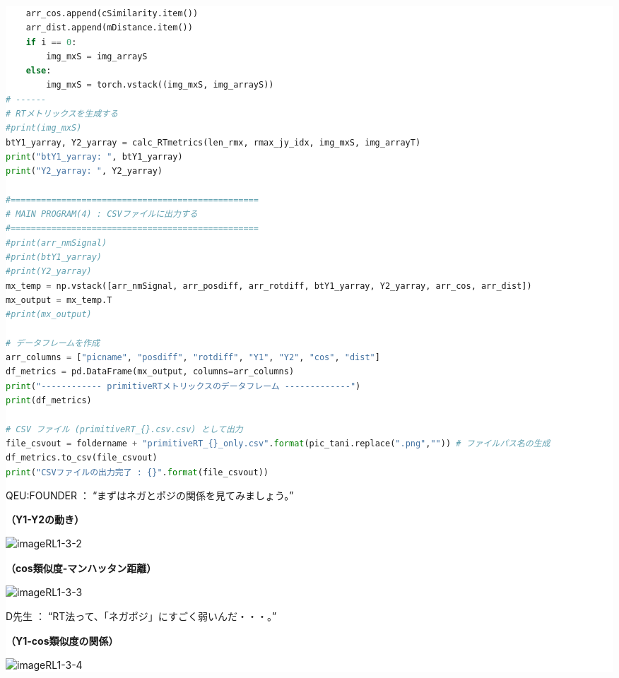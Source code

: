 ```python
    arr_cos.append(cSimilarity.item())
    arr_dist.append(mDistance.item())
    if i == 0:
        img_mxS = img_arrayS
    else:
        img_mxS = torch.vstack((img_mxS, img_arrayS))
# ------
# RTメトリックスを生成する
#print(img_mxS)
btY1_yarray, Y2_yarray = calc_RTmetrics(len_rmx, rmax_jy_idx, img_mxS, img_arrayT)
print("btY1_yarray: ", btY1_yarray)
print("Y2_yarray: ", Y2_yarray)

#=================================================
# MAIN PROGRAM(4) : CSVファイルに出力する
#=================================================
#print(arr_nmSignal)
#print(btY1_yarray)
#print(Y2_yarray)
mx_temp = np.vstack([arr_nmSignal, arr_posdiff, arr_rotdiff, btY1_yarray, Y2_yarray, arr_cos, arr_dist])
mx_output = mx_temp.T
#print(mx_output)

# データフレームを作成
arr_columns = ["picname", "posdiff", "rotdiff", "Y1", "Y2", "cos", "dist"]
df_metrics = pd.DataFrame(mx_output, columns=arr_columns)
print("------------ primitiveRTメトリックスのデータフレーム -------------")  
print(df_metrics) 

# CSV ファイル (primitiveRT_{}.csv.csv) として出力
file_csvout = foldername + "primitiveRT_{}_only.csv".format(pic_tani.replace(".png","")) # ファイルパス名の生成
df_metrics.to_csv(file_csvout)
print("CSVファイルの出力完了 : {}".format(file_csvout)) 

```

QEU:FOUNDER ： “まずはネガとポジの関係を見てみましょう。”

**（Y1-Y2の動き）**

![imageRL1-3-2](https://yaber1965.github.io/images/imageRL1-3-2.jpg)

**（cos類似度-マンハッタン距離）**

![imageRL1-3-3](https://yaber1965.github.io/images/imageRL1-3-3.jpg)

D先生 ： “RT法って、「ネガポジ」にすごく弱いんだ・・・。”

**（Y1-cos類似度の関係）**

![imageRL1-3-4](https://yaber1965.github.io/images/imageRL1-3-4.jpg)
